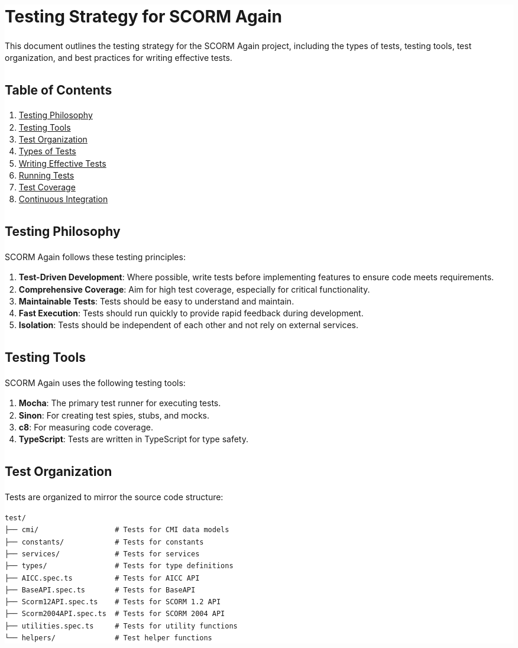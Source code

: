 # Testing Strategy for SCORM Again

This document outlines the testing strategy for the SCORM Again project, including the types of tests, testing tools, test organization, and best practices for writing effective tests.

## Table of Contents
1. [Testing Philosophy](#testing-philosophy)
2. [Testing Tools](#testing-tools)
3. [Test Organization](#test-organization)
4. [Types of Tests](#types-of-tests)
5. [Writing Effective Tests](#writing-effective-tests)
6. [Running Tests](#running-tests)
7. [Test Coverage](#test-coverage)
8. [Continuous Integration](#continuous-integration)

## Testing Philosophy

SCORM Again follows these testing principles:

1. **Test-Driven Development**: Where possible, write tests before implementing features to ensure code meets requirements.
2. **Comprehensive Coverage**: Aim for high test coverage, especially for critical functionality.
3. **Maintainable Tests**: Tests should be easy to understand and maintain.
4. **Fast Execution**: Tests should run quickly to provide rapid feedback during development.
5. **Isolation**: Tests should be independent of each other and not rely on external services.

## Testing Tools

SCORM Again uses the following testing tools:

1. **Mocha**: The primary test runner for executing tests.
2. **Sinon**: For creating test spies, stubs, and mocks.
3. **c8**: For measuring code coverage.
4. **TypeScript**: Tests are written in TypeScript for type safety.

## Test Organization

Tests are organized to mirror the source code structure:

```
test/
├── cmi/                  # Tests for CMI data models
├── constants/            # Tests for constants
├── services/             # Tests for services
├── types/                # Tests for type definitions
├── AICC.spec.ts          # Tests for AICC API
├── BaseAPI.spec.ts       # Tests for BaseAPI
├── Scorm12API.spec.ts    # Tests for SCORM 1.2 API
├── Scorm2004API.spec.ts  # Tests for SCORM 2004 API
├── utilities.spec.ts     # Tests for utility functions
└── helpers/              # Test helper functions
```
